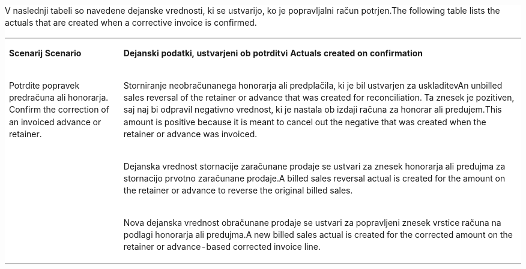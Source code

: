 <span data-ttu-id="da21c-125">V naslednji tabeli so navedene dejanske vrednosti, ki se ustvarijo, ko je popravljalni račun potrjen.</span><span class="sxs-lookup"><span data-stu-id="da21c-125">The following table lists the actuals that are created when a corrective invoice is confirmed.</span></span>

<table border="0" cellspacing="0" cellpadding="0">
    <tbody>
        <tr>
            <td width="216" valign="top">
                <p><span data-ttu-id="da21c-126">
                    <strong>Scenarij</strong>
                </span><span class="sxs-lookup"><span data-stu-id="da21c-126">
                    <strong>Scenario</strong>
                </span></span></p>
            </td>
            <td width="808" valign="top">
                <p><span data-ttu-id="da21c-127">
                    <strong>Dejanski podatki, ustvarjeni ob potrditvi</strong>
                </span><span class="sxs-lookup"><span data-stu-id="da21c-127">
                    <strong>Actuals created on confirmation</strong>
                </span></span></p>
            </td>
        </tr>
        <tr>
            <td width="216" rowspan="4" valign="top">
                <p>
<span data-ttu-id="da21c-128">Potrdite popravek predračuna ali honorarja.<strong></strong>
                </span><span class="sxs-lookup"><span data-stu-id="da21c-128">Confirm the correction of an invoiced advance or retainer.<strong></strong>
                </span></span></p>
            </td>
            <td width="408" valign="top">
                <p>
<span data-ttu-id="da21c-129">Storniranje neobračunanega honorarja ali predplačila, ki je bil ustvarjen za uskladitev</span><span class="sxs-lookup"><span data-stu-id="da21c-129">An unbilled sales reversal of the retainer or advance that was created for reconciliation.</span></span> <span data-ttu-id="da21c-130">Ta znesek je pozitiven, saj naj bi odpravil negativno vrednost, ki je nastala ob izdaji računa za honorar ali predujem.</span><span class="sxs-lookup"><span data-stu-id="da21c-130">This amount is positive because it is meant to cancel out the negative that was created when the retainer or advance was invoiced.</span></span>
                </p>
            </td>
        </tr>
        <tr>
            <td width="408" valign="top">
                <p>
<span data-ttu-id="da21c-131">Dejanska vrednost stornacije zaračunane prodaje se ustvari za znesek honorarja ali predujma za stornacijo prvotno zaračunane prodaje.</span><span class="sxs-lookup"><span data-stu-id="da21c-131">A billed sales reversal actual is created for the amount on the retainer or advance to reverse the original billed sales.</span></span>
                </p>
            </td>
        </tr>
        <tr>
            <td width="408" valign="top">
                <p>
<span data-ttu-id="da21c-132">Nova dejanska vrednost obračunane prodaje se ustvari za popravljeni znesek vrstice računa na podlagi honorarja ali predujma.</span><span class="sxs-lookup"><span data-stu-id="da21c-132">A new billed sales actual is created for the corrected amount on the retainer or advance-based corrected invoice line.</span></span>
                </p>
            </td>
        </tr>
        <tr>